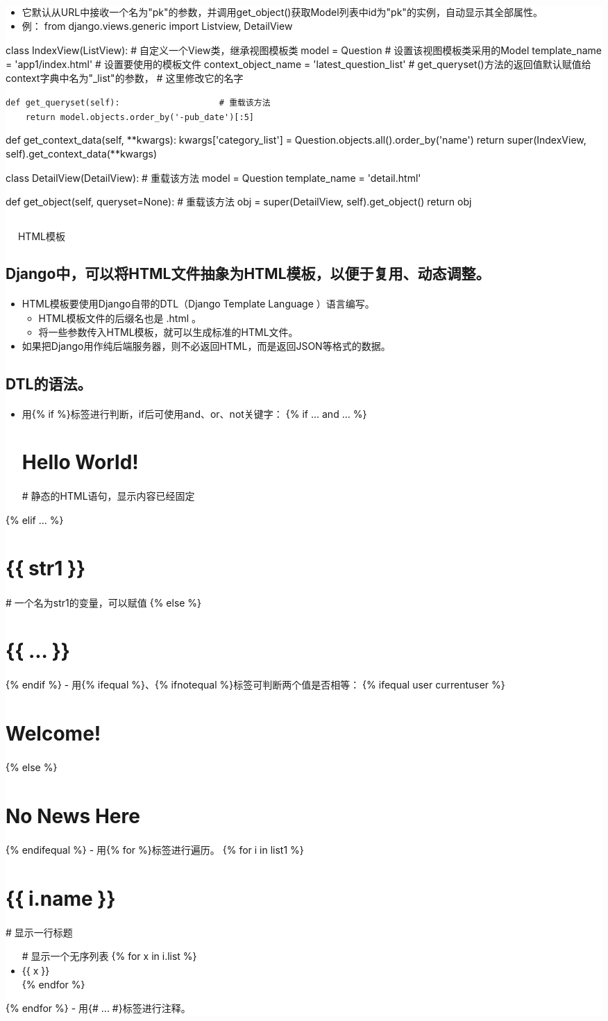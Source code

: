   - 它默认从URL中接收一个名为"pk"的参数，并调用get_object()获取Model列表中id为"pk"的实例，自动显示其全部属性。
- 例：
from django.views.generic import Listview, DetailView

class IndexView(ListView):                            # 自定义一个View类，继承视图模板类
model = Question                                    # 设置该视图模板类采用的Model
    template_name = 'app1/index.html'                    # 设置要使用的模板文件
    context_object_name = 'latest_question_list'
        # get_queryset()方法的返回值默认赋值给context字典中名为"<model name>_list"的参数，
        # 这里修改它的名字

    def get_queryset(self):                    # 重载该方法
        return model.objects.order_by('-pub_date')[:5]

def get_context_data(self, **kwargs):
    kwargs['category_list'] = Question.objects.all().order_by('name')
    return super(IndexView, self).get_context_data(**kwargs)

class DetailView(DetailView):                    # 重载该方法
    model = Question
    template_name = 'detail.html'
    
def get_object(self, queryset=None):        # 重载该方法
    obj = super(DetailView, self).get_object()
    return obj
## 
## 
## 
 
HTML模板
## Django中，可以将HTML文件抽象为HTML模板，以便于复用、动态调整。
- HTML模板要使用Django自带的DTL（Django Template Language ）语言编写。
  - HTML模板文件的后缀名也是 .html 。
  - 将一些参数传入HTML模板，就可以生成标准的HTML文件。
- 如果把Django用作纯后端服务器，则不必返回HTML，而是返回JSON等格式的数据。
## DTL的语法。
- 用{% if %}标签进行判断，if后可使用and、or、not关键字：
{% if ... and ...  %}
   <h1>Hello World!</h1>                # 静态的HTML语句，显示内容已经固定
{% elif ... %}
   <h1>{{ str1 }}</h1>                # 一个名为str1的变量，可以赋值
{% else %}
   <h1>{{ ... }}</h1>
{% endif %}
- 用{% ifequal %}、{% ifnotequal %}标签可判断两个值是否相等：
{% ifequal user currentuser %}
    <h1>Welcome!</h1>
{% else %}
    <h1>No News Here</h1>
{% endifequal %}
- 用{% for %}标签进行遍历。
{% for i in list1 %}
    <h1>{{ i.name }}</h1>            # 显示一行标题
    <ul>                            # 显示一个无序列表
    {% for x in i.list %}
        <li>{{ x }}</li>
    {% endfor %}
    </ul>
{% endfor %}
- 用{# ... #}标签进行注释。